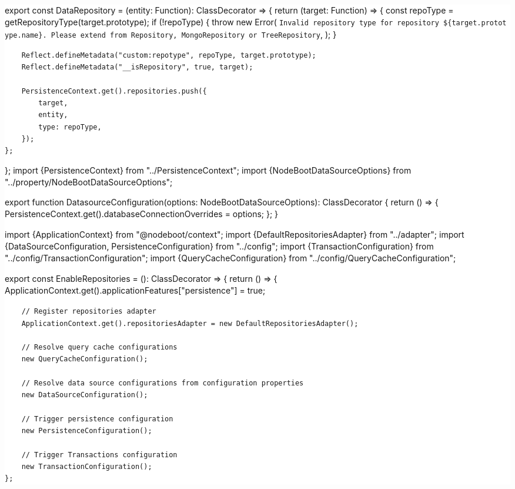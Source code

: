 export const DataRepository = (entity: Function): ClassDecorator => {
return (target: Function) => {
const repoType = getRepositoryType(target.prototype);
if (!repoType) {
throw new Error(
`Invalid repository type for repository ${target.prototype.name}. Please extend from Repository, MongoRepository or TreeRepository`,
);
}

        Reflect.defineMetadata("custom:repotype", repoType, target.prototype);
        Reflect.defineMetadata("__isRepository", true, target);

        PersistenceContext.get().repositories.push({
            target,
            entity,
            type: repoType,
        });
    };

};
import {PersistenceContext} from "../PersistenceContext";
import {NodeBootDataSourceOptions} from "../property/NodeBootDataSourceOptions";

export function DatasourceConfiguration(options: NodeBootDataSourceOptions): ClassDecorator {
return () => {
PersistenceContext.get().databaseConnectionOverrides = options;
};
}

import {ApplicationContext} from "@nodeboot/context";
import {DefaultRepositoriesAdapter} from "../adapter";
import {DataSourceConfiguration, PersistenceConfiguration} from "../config";
import {TransactionConfiguration} from "../config/TransactionConfiguration";
import {QueryCacheConfiguration} from "../config/QueryCacheConfiguration";

export const EnableRepositories = (): ClassDecorator => {
return () => {
ApplicationContext.get().applicationFeatures["persistence"] = true;

        // Register repositories adapter
        ApplicationContext.get().repositoriesAdapter = new DefaultRepositoriesAdapter();

        // Resolve query cache configurations
        new QueryCacheConfiguration();

        // Resolve data source configurations from configuration properties
        new DataSourceConfiguration();

        // Trigger persistence configuration
        new PersistenceConfiguration();

        // Trigger Transactions configuration
        new TransactionConfiguration();
    };
